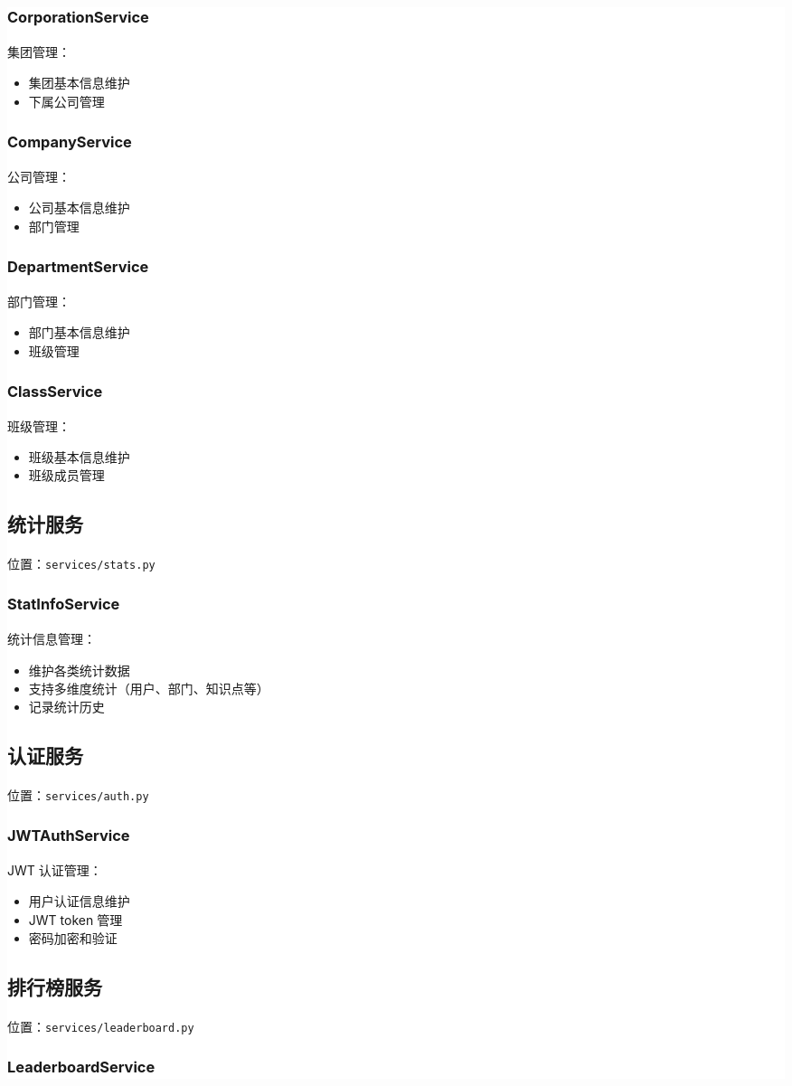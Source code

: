 ### CorporationService

集团管理：
- 集团基本信息维护
- 下属公司管理

### CompanyService

公司管理：
- 公司基本信息维护
- 部门管理

### DepartmentService

部门管理：
- 部门基本信息维护
- 班级管理

### ClassService

班级管理：
- 班级基本信息维护
- 班级成员管理

## 统计服务

位置：`services/stats.py`

### StatInfoService

统计信息管理：
- 维护各类统计数据
- 支持多维度统计（用户、部门、知识点等）
- 记录统计历史

## 认证服务

位置：`services/auth.py`

### JWTAuthService

JWT 认证管理：
- 用户认证信息维护
- JWT token 管理
- 密码加密和验证

## 排行榜服务

位置：`services/leaderboard.py`

### LeaderboardService
